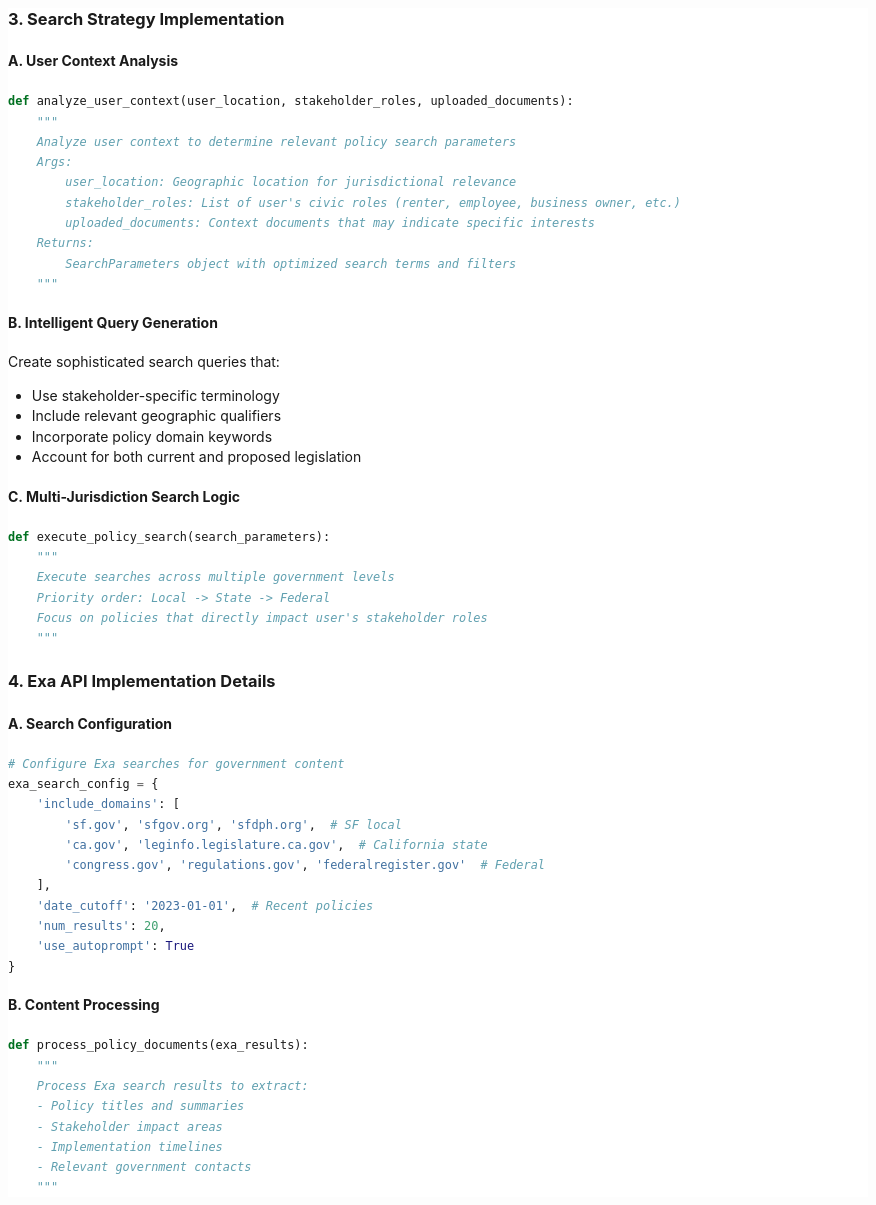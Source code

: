 ### 3. Search Strategy Implementation

#### A. User Context Analysis
```python
def analyze_user_context(user_location, stakeholder_roles, uploaded_documents):
    """
    Analyze user context to determine relevant policy search parameters
    Args:
        user_location: Geographic location for jurisdictional relevance
        stakeholder_roles: List of user's civic roles (renter, employee, business owner, etc.)
        uploaded_documents: Context documents that may indicate specific interests
    Returns:
        SearchParameters object with optimized search terms and filters
    """
```

#### B. Intelligent Query Generation
Create sophisticated search queries that:
- Use stakeholder-specific terminology
- Include relevant geographic qualifiers
- Incorporate policy domain keywords
- Account for both current and proposed legislation

#### C. Multi-Jurisdiction Search Logic
```python
def execute_policy_search(search_parameters):
    """
    Execute searches across multiple government levels
    Priority order: Local -> State -> Federal
    Focus on policies that directly impact user's stakeholder roles
    """
```

### 4. Exa API Implementation Details

#### A. Search Configuration
```python
# Configure Exa searches for government content
exa_search_config = {
    'include_domains': [
        'sf.gov', 'sfgov.org', 'sfdph.org',  # SF local
        'ca.gov', 'leginfo.legislature.ca.gov',  # California state
        'congress.gov', 'regulations.gov', 'federalregister.gov'  # Federal
    ],
    'date_cutoff': '2023-01-01',  # Recent policies
    'num_results': 20,
    'use_autoprompt': True
}
```

#### B. Content Processing
```python
def process_policy_documents(exa_results):
    """
    Process Exa search results to extract:
    - Policy titles and summaries
    - Stakeholder impact areas
    - Implementation timelines
    - Relevant government contacts
    """
```
